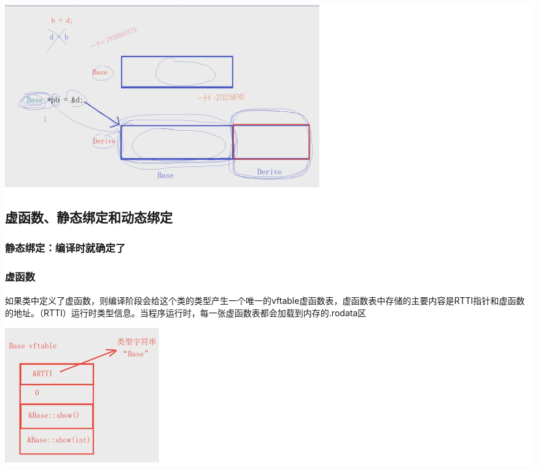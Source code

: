 <img src="img/image-20230316183144323.png" alt="image-20230819142811978" style="zoom:50%;" />

## 虚函数、静态绑定和动态绑定

### 静态绑定：编译时就确定了

### 虚函数

​	如果类中定义了虚函数，则编译阶段会给这个类的类型产生一个唯一的vftable虚函数表，虚函数表中存储的主要内容是RTTI指针和虚函数的地址。（RTTI）运行时类型信息。当程序运行时，每一张虚函数表都会加载到内存的.rodata区

<img src="img/image-20230316184016993.png" alt="image-20230819142845917" style="zoom:50%;" />
